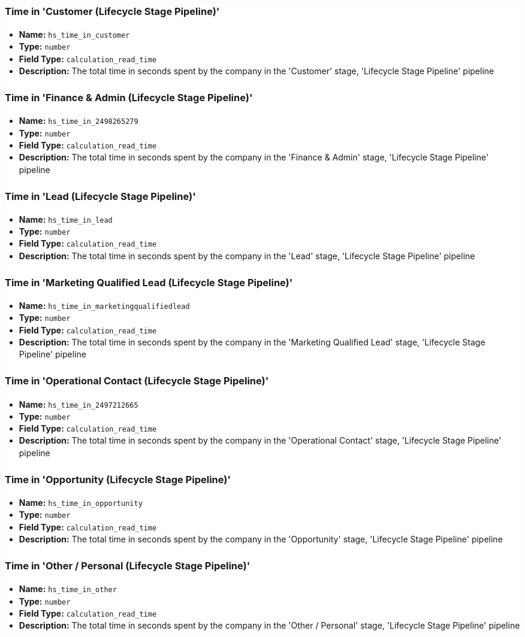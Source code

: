 ### Time in 'Customer (Lifecycle Stage Pipeline)'
- **Name:** `hs_time_in_customer`
- **Type:** `number`
- **Field Type:** `calculation_read_time`
- **Description:** The total time in seconds spent by the company in the 'Customer' stage, 'Lifecycle Stage Pipeline' pipeline

### Time in 'Finance & Admin (Lifecycle Stage Pipeline)'
- **Name:** `hs_time_in_2498265279`
- **Type:** `number`
- **Field Type:** `calculation_read_time`
- **Description:** The total time in seconds spent by the company in the 'Finance & Admin' stage, 'Lifecycle Stage Pipeline' pipeline

### Time in 'Lead (Lifecycle Stage Pipeline)'
- **Name:** `hs_time_in_lead`
- **Type:** `number`
- **Field Type:** `calculation_read_time`
- **Description:** The total time in seconds spent by the company in the 'Lead' stage, 'Lifecycle Stage Pipeline' pipeline

### Time in 'Marketing Qualified Lead (Lifecycle Stage Pipeline)'
- **Name:** `hs_time_in_marketingqualifiedlead`
- **Type:** `number`
- **Field Type:** `calculation_read_time`
- **Description:** The total time in seconds spent by the company in the 'Marketing Qualified Lead' stage, 'Lifecycle Stage Pipeline' pipeline

### Time in 'Operational Contact (Lifecycle Stage Pipeline)'
- **Name:** `hs_time_in_2497212665`
- **Type:** `number`
- **Field Type:** `calculation_read_time`
- **Description:** The total time in seconds spent by the company in the 'Operational Contact' stage, 'Lifecycle Stage Pipeline' pipeline

### Time in 'Opportunity (Lifecycle Stage Pipeline)'
- **Name:** `hs_time_in_opportunity`
- **Type:** `number`
- **Field Type:** `calculation_read_time`
- **Description:** The total time in seconds spent by the company in the 'Opportunity' stage, 'Lifecycle Stage Pipeline' pipeline

### Time in 'Other / Personal (Lifecycle Stage Pipeline)'
- **Name:** `hs_time_in_other`
- **Type:** `number`
- **Field Type:** `calculation_read_time`
- **Description:** The total time in seconds spent by the company in the 'Other / Personal' stage, 'Lifecycle Stage Pipeline' pipeline
